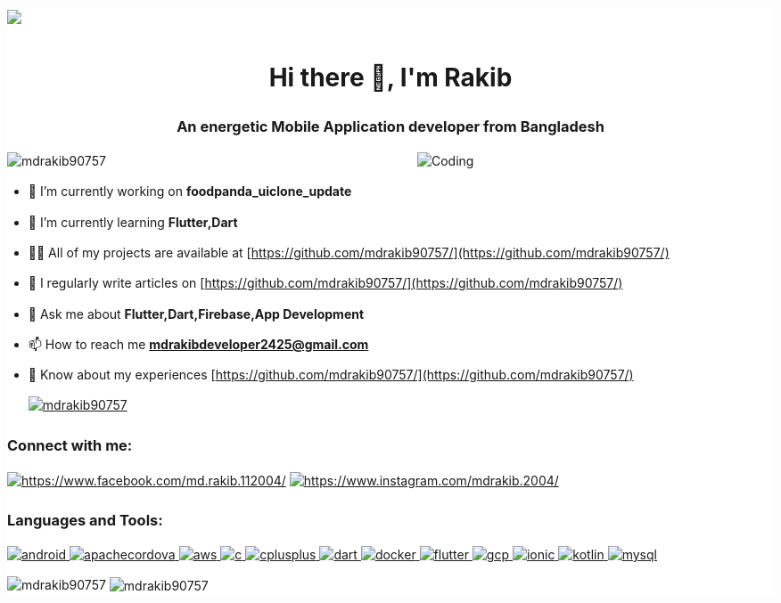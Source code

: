 <img width="100%" align="center" src="https://media.licdn.com/dms/image/v2/D5616AQGaeAU29UnYDg/profile-displaybackgroundimage-shrink_350_1400/profile-displaybackgroundimage-shrink_350_1400/0/1714552818972?e=1735171200&v=beta&t=YR57qQ0VNBTmSMh60yZHCz7IdEzL-iK4FuM6-6aQWcw">
<h1 align="center">Hi there 👋, I'm Rakib </h1>
<h3 align="center">An energetic  Mobile Application developer from Bangladesh</h3>
<img align="right" alt="Coding" width="400" src="https://cdn.dribbble.com/users/1162077/screenshots/3848914/programmer.gif">
<p align="left"> <img src="https://komarev.com/ghpvc/?username=istiakahmmed2292&label=Profile%20views&color=0e75b6&style=flat" alt="mdrakib90757" /> </p>

- 🔭 I’m currently working on **foodpanda_uiclone_update**

- 🌱 I’m currently learning **Flutter,Dart**

- 👨‍💻 All of my projects are available at [https://github.com/mdrakib90757/](https://github.com/mdrakib90757/)

- 📝 I regularly write articles on [https://github.com/mdrakib90757/](https://github.com/mdrakib90757/)

- 💬 Ask me about **Flutter,Dart,Firebase,App Development**

- 📫 How to reach me **mdrakibdeveloper2425@gmail.com**

- 📄 Know about my experiences [https://github.com/mdrakib90757/](https://github.com/mdrakib90757/)

    <p align="left"> <a href="https://github.com/ryo-ma/github-profile-trophy"><img src="https://github-profile-trophy.vercel.app/?username=mdrakib90757" alt="mdrakib90757" /></a> </p>



<h3 align="left">Connect with me:</h3>
<p align="left">
<a href="https://fb.com/https://www.facebook.com/md.rakib.112004/" target="blank"><img align="center" src="https://raw.githubusercontent.com/rahuldkjain/github-profile-readme-generator/master/src/images/icons/Social/facebook.svg" alt="https://www.facebook.com/md.rakib.112004/" height="30" width="40" /></a>
<a href="https://instagram.com/https://www.instagram.com/mdrakib.2004/" target="blank"><img align="center" src="https://raw.githubusercontent.com/rahuldkjain/github-profile-readme-generator/master/src/images/icons/Social/instagram.svg" alt="https://www.instagram.com/mdrakib.2004/" height="30" width="40" /></a>
</p>

<h3 align="left">Languages and Tools:</h3>
<p align="left"> <a href="https://developer.android.com" target="_blank" rel="noreferrer"> <img src="https://raw.githubusercontent.com/devicons/devicon/master/icons/android/android-original-wordmark.svg" alt="android" width="40" height="40"/> </a> <a href="https://cordova.apache.org/" target="_blank" rel="noreferrer"> <img src="https://www.vectorlogo.zone/logos/apache_cordova/apache_cordova-icon.svg" alt="apachecordova" width="40" height="40"/> </a> <a href="https://aws.amazon.com" target="_blank" rel="noreferrer"> <img src="https://raw.githubusercontent.com/devicons/devicon/master/icons/amazonwebservices/amazonwebservices-original-wordmark.svg" alt="aws" width="40" height="40"/> </a> <a href="https://www.cprogramming.com/" target="_blank" rel="noreferrer"> <img src="https://raw.githubusercontent.com/devicons/devicon/master/icons/c/c-original.svg" alt="c" width="40" height="40"/> </a> <a href="https://www.w3schools.com/cpp/" target="_blank" rel="noreferrer"> <img src="https://raw.githubusercontent.com/devicons/devicon/master/icons/cplusplus/cplusplus-original.svg" alt="cplusplus" width="40" height="40"/> </a> <a href="https://dart.dev" target="_blank" rel="noreferrer"> <img src="https://www.vectorlogo.zone/logos/dartlang/dartlang-icon.svg" alt="dart" width="40" height="40"/> </a> <a href="https://www.docker.com/" target="_blank" rel="noreferrer"> <img src="https://raw.githubusercontent.com/devicons/devicon/master/icons/docker/docker-original-wordmark.svg" alt="docker" width="40" height="40"/> </a> <a href="https://flutter.dev" target="_blank" rel="noreferrer"> <img src="https://www.vectorlogo.zone/logos/flutterio/flutterio-icon.svg" alt="flutter" width="40" height="40"/> </a> <a href="https://cloud.google.com" target="_blank" rel="noreferrer"> <img src="https://www.vectorlogo.zone/logos/google_cloud/google_cloud-icon.svg" alt="gcp" width="40" height="40"/> </a> <a href="https://ionicframework.com" target="_blank" rel="noreferrer"> <img src="https://upload.wikimedia.org/wikipedia/commons/d/d1/Ionic_Logo.svg" alt="ionic" width="40" height="40"/> </a> <a href="https://kotlinlang.org" target="_blank" rel="noreferrer"> <img src="https://www.vectorlogo.zone/logos/kotlinlang/kotlinlang-icon.svg" alt="kotlin" width="40" height="40"/> </a> <a href="https://www.mysql.com/" target="_blank" rel="noreferrer"> <img src="https://raw.githubusercontent.com/devicons/devicon/master/icons/mysql/mysql-original-wordmark.svg" alt="mysql" width="40" height="40"/> </a> </p>

<p><img align="left" src="https://github-readme-stats.vercel.app/api/top-langs?username=mdrakib90757&show_icons=true&locale=en&layout=compact" alt="mdrakib90757" /></p>

<p>&nbsp;<img align="center" src="https://github-readme-stats.vercel.app/api?username=mdrakib90757&show_icons=true&locale=en" alt="mdrakib90757" /></p>

